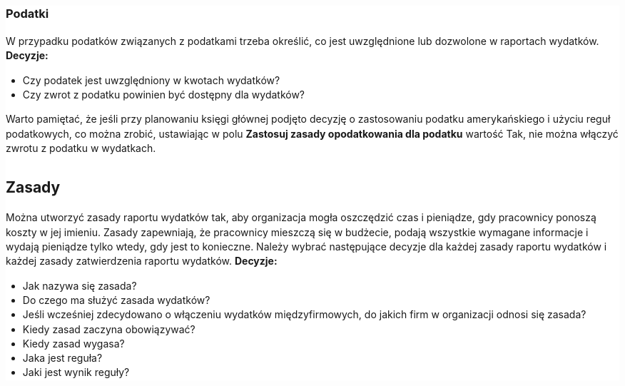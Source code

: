  

### <a name="taxes"></a>Podatki

W przypadku podatków związanych z podatkami trzeba określić, co jest uwzględnione lub dozwolone w raportach wydatków. **Decyzje:**

-   Czy podatek jest uwzględniony w kwotach wydatków?
-   Czy zwrot z podatku powinien być dostępny dla wydatków?

Warto pamiętać, że jeśli przy planowaniu księgi głównej podjęto decyzję o zastosowaniu podatku amerykańskiego i użyciu reguł podatkowych, co można zrobić, ustawiając w polu **Zastosuj zasady opodatkowania dla podatku** wartość Tak, nie można włączyć zwrotu z podatku w wydatkach.

## <a name="policies"></a>Zasady
Można utworzyć zasady raportu wydatków tak, aby organizacja mogła oszczędzić czas i pieniądze, gdy pracownicy ponoszą koszty w jej imieniu. Zasady zapewniają, że pracownicy mieszczą się w budżecie, podają wszystkie wymagane informacje i wydają pieniądze tylko wtedy, gdy jest to konieczne. Należy wybrać następujące decyzje dla każdej zasady raportu wydatków i każdej zasady zatwierdzenia raportu wydatków. **Decyzje:**

-   Jak nazywa się zasada?
-   Do czego ma służyć zasada wydatków?
-   Jeśli wcześniej zdecydowano o włączeniu wydatków międzyfirmowych, do jakich firm w organizacji odnosi się zasada?
-   Kiedy zasad zaczyna obowiązywać?
-   Kiedy zasad wygasa?
-   Jaka jest reguła?
-   Jaki jest wynik reguły?





